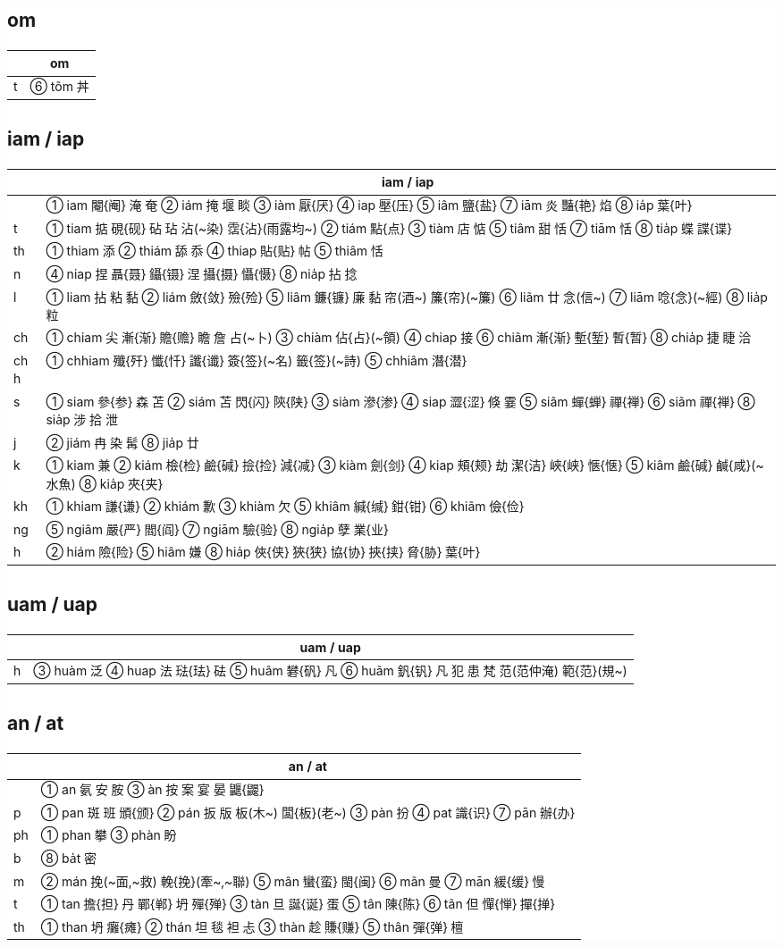 ## om

| |om|
|-|----|
|t| ⑥ tõm 丼  |

## iam / iap

| |iam / iap|
|-|----|
| | ① iam 閹{阉} 淹 奄   ② iám 掩 堰 睒   ③ iàm 厭{厌}   ④ iap 壓{压}   ⑤ iâm 鹽{盐}   ⑦ iām 炎 豔{艳} 焰   ⑧ ia̍p 葉{叶}  |
|t| ① tiam 掂 硯{砚} 砧 玷 沾(~染) 霑{沾}(雨露均~)   ② tiám 點{点}   ③ tiàm 店 惦   ⑤ tiâm 甜 恬   ⑦ tiām 恬   ⑧ tia̍p 蝶 諜{谍}  |
|th| ① thiam 添   ② thiám 舔 忝   ④ thiap 貼{贴} 帖   ⑤ thiâm 恬  |
|n| ④ niap 捏 聶{聂} 鑷{镊} 涅 攝{摄} 懾{慑}   ⑧ nia̍p 拈 捻  |
|l| ① liam 拈 粘 黏   ② liám 斂{敛} 殮{殓}   ⑤ liâm 鐮{镰} 廉 黏 帘(酒~) 簾{帘}(~簾)   ⑥ liãm 廿 念(信~)   ⑦ liām 唸{念}(~經)   ⑧ lia̍p 粒  |
|ch| ① chiam 尖 漸{渐} 贍{赡} 瞻 詹 占(~卜)   ③ chiàm 佔{占}(~領)   ④ chiap 接   ⑥ chiãm 漸{渐} 塹{堑} 暫{暂}   ⑧ chia̍p 捷 睫 洽  |
|chh| ① chhiam 殲{歼} 懺{忏} 讖{谶} 簽{签}(~名) 籤{签}(~詩)   ⑤ chhiâm 潛{潜}  |
|s| ① siam 參{参} 森 苫   ② siám 苫 閃{闪} 陝{陕}   ③ siàm 滲{渗}   ④ siap 澀{涩} 倏 霎   ⑤ siâm 蟬{蝉} 禪{禅}   ⑥ siãm 禪{禅}   ⑧ sia̍p 涉 拾 泄  |
|j| ② jiám 冉 染 髯   ⑧ jia̍p 廿  |
|k| ① kiam 兼   ② kiám 檢{检} 鹼{碱} 撿{捡} 減{减}   ③ kiàm 劍{剑}   ④ kiap 頰{颊} 劫 潔{洁} 峽{峡} 愜{惬}   ⑤ kiâm 鹼{碱} 鹹{咸}(~水魚)   ⑧ kia̍p 夾{夹}  |
|kh| ① khiam 謙{谦}   ② khiám 歉   ③ khiàm 欠   ⑤ khiâm 緘{缄} 鉗{钳}   ⑥ khiãm 儉{俭}  |
|ng| ⑤ ngiâm 嚴{严} 閻{阎}   ⑦ ngiām 驗{验}   ⑧ ngia̍p 孽 業{业}  |
|h| ② hiám 險{险}   ⑤ hiâm 嫌   ⑧ hia̍p 俠{侠} 狹{狭} 協{协} 挾{挟} 脅{胁} 葉{叶}  |

## uam / uap

| |uam / uap|
|-|----|
|h| ③ huàm 泛   ④ huap 法 琺{珐} 砝   ⑤ huâm 礬{矾} 凡   ⑥ huãm 釩{钒} 凡 犯 患 梵 范(范仲淹) 範{范}(規~)  |

## an / at

| |an / at|
|-|----|
| | ① an 氨 安 胺   ③ àn 按 案 宴 晏 鼴{鼹}  |
|p| ① pan 斑 班 頒{颁}   ② pán 扳 版 板(木~) 闆{板}(老~)   ③ pàn 扮   ④ pat 識{识}   ⑦ pān 辦{办}  |
|ph| ① phan 攀   ③ phàn 盼  |
|b| ⑧ ba̍t 密  |
|m| ② mán 挽(~面,~救) 輓{挽}(牽~,~聯)   ⑤ mân 蠻{蛮} 閩{闽}   ⑥ mãn 曼   ⑦ mān 緩{缓} 慢  |
|t| ① tan 擔{担} 丹 鄲{郸} 坍 殫{殚}   ③ tàn 旦 誕{诞} 蛋   ⑤ tân 陳{陈}   ⑥ tãn 但 憚{惮} 撣{掸}  |
|th| ① than 坍 癱{瘫}   ② thán 坦 毯 袒 忐   ③ thàn 趁 賺{赚}   ⑤ thân 彈{弹} 檀  |